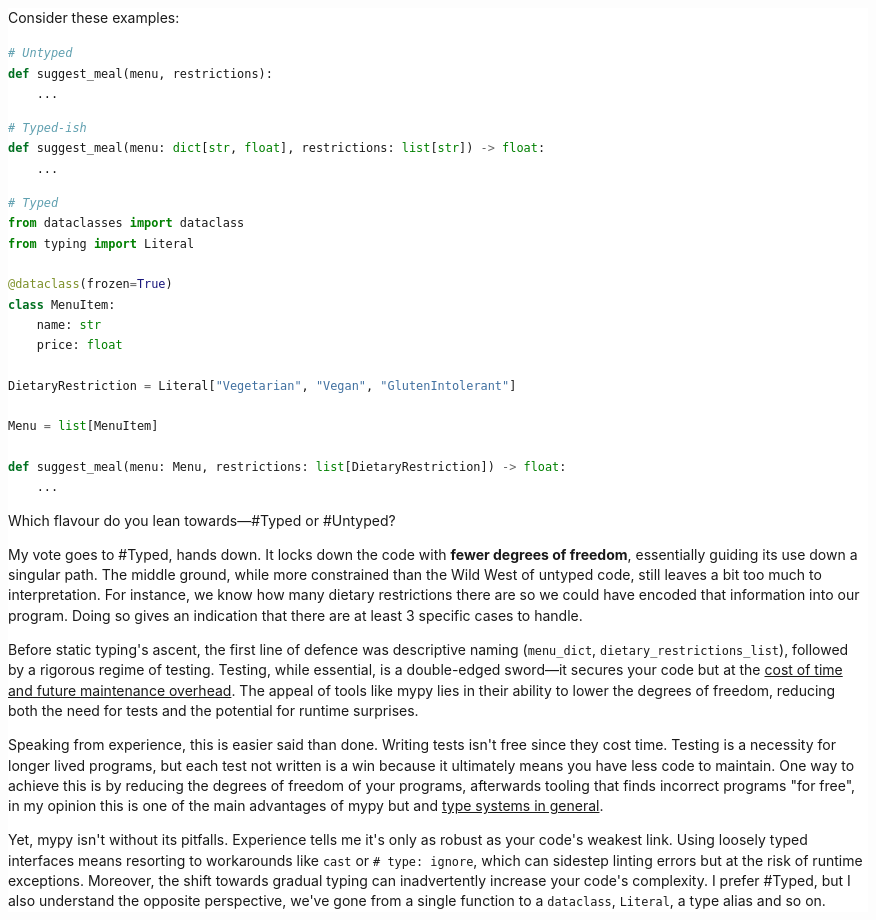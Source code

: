 Consider these examples:

```python
# Untyped
def suggest_meal(menu, restrictions): 
	...
```

```python
# Typed-ish
def suggest_meal(menu: dict[str, float], restrictions: list[str]) -> float:
	...
```

```python
# Typed
from dataclasses import dataclass
from typing import Literal

@dataclass(frozen=True)
class MenuItem:
	name: str
	price: float
	
DietaryRestriction = Literal["Vegetarian", "Vegan", "GlutenIntolerant"]

Menu = list[MenuItem]

def suggest_meal(menu: Menu, restrictions: list[DietaryRestriction]) -> float:
	...
```

Which flavour do you lean towards—\#Typed or \#Untyped? 

My vote goes to \#Typed, hands down. It locks down the code with **fewer degrees of freedom**, essentially guiding its use down a singular path. The middle ground, while more constrained than the Wild West of untyped code, still leaves a bit too much to interpretation. For instance, we know how many dietary restrictions there are so we could have encoded that information into our program. Doing so gives an indication that there are at least 3 specific cases to handle.

Before static typing's ascent, the first line of defence was descriptive naming (`menu_dict`, `dietary_restrictions_list`), followed by a rigorous regime of testing. Testing, while essential, is a double-edged sword—it secures your code but at the [cost of time and future maintenance overhead](https://www.manning.com/books/unit-testing). The appeal of tools like mypy lies in their ability to lower the degrees of freedom, reducing both the need for tests and the potential for runtime surprises.

Speaking from experience, this is easier said than done. Writing tests isn't free since they cost time. Testing is a necessity for longer lived programs, but each test not written is a win because it ultimately means you have less code to maintain. One way to achieve this is by reducing the degrees of freedom of your programs, afterwards tooling that finds incorrect programs "for free", in my opinion this is one of the main advantages of mypy but and [type systems in general](https://ovid.github.io/articles/what-to-know-before-debating-type-systems.html).

Yet, mypy isn't without its pitfalls. Experience tells me it's only as robust as your code's weakest link. Using loosely typed interfaces means resorting to workarounds like `cast` or `# type: ignore`, which can sidestep linting errors but at the risk of runtime exceptions. Moreover, the shift towards gradual typing can inadvertently increase your code's complexity. I prefer \#Typed, but I also understand the opposite perspective, we've gone from a single function to a `dataclass`, `Literal`, a type alias and so on. 
